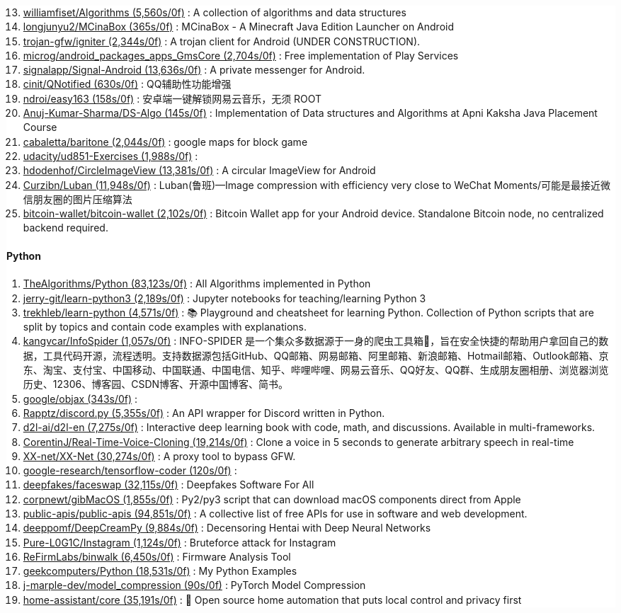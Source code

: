 13. [williamfiset/Algorithms (5,560s/0f)](https://github.com/williamfiset/Algorithms) : A collection of algorithms and data structures
14. [longjunyu2/MCinaBox (365s/0f)](https://github.com/longjunyu2/MCinaBox) : MCinaBox - A Minecraft Java Edition Launcher on Android
15. [trojan-gfw/igniter (2,344s/0f)](https://github.com/trojan-gfw/igniter) : A trojan client for Android (UNDER CONSTRUCTION).
16. [microg/android_packages_apps_GmsCore (2,704s/0f)](https://github.com/microg/android_packages_apps_GmsCore) : Free implementation of Play Services
17. [signalapp/Signal-Android (13,636s/0f)](https://github.com/signalapp/Signal-Android) : A private messenger for Android.
18. [cinit/QNotified (630s/0f)](https://github.com/cinit/QNotified) : QQ辅助性功能增强
19. [ndroi/easy163 (158s/0f)](https://github.com/ndroi/easy163) : 安卓端一键解锁网易云音乐，无须 ROOT
20. [Anuj-Kumar-Sharma/DS-Algo (145s/0f)](https://github.com/Anuj-Kumar-Sharma/DS-Algo) : Implementation of Data structures and Algorithms at Apni Kaksha Java Placement Course
21. [cabaletta/baritone (2,044s/0f)](https://github.com/cabaletta/baritone) : google maps for block game
22. [udacity/ud851-Exercises (1,988s/0f)](https://github.com/udacity/ud851-Exercises) : 
23. [hdodenhof/CircleImageView (13,381s/0f)](https://github.com/hdodenhof/CircleImageView) : A circular ImageView for Android
24. [Curzibn/Luban (11,948s/0f)](https://github.com/Curzibn/Luban) : Luban(鲁班)—Image compression with efficiency very close to WeChat Moments/可能是最接近微信朋友圈的图片压缩算法
25. [bitcoin-wallet/bitcoin-wallet (2,102s/0f)](https://github.com/bitcoin-wallet/bitcoin-wallet) : Bitcoin Wallet app for your Android device. Standalone Bitcoin node, no centralized backend required.

#### Python
1. [TheAlgorithms/Python (83,123s/0f)](https://github.com/TheAlgorithms/Python) : All Algorithms implemented in Python
2. [jerry-git/learn-python3 (2,189s/0f)](https://github.com/jerry-git/learn-python3) : Jupyter notebooks for teaching/learning Python 3
3. [trekhleb/learn-python (4,571s/0f)](https://github.com/trekhleb/learn-python) : 📚 Playground and cheatsheet for learning Python. Collection of Python scripts that are split by topics and contain code examples with explanations.
4. [kangvcar/InfoSpider (1,057s/0f)](https://github.com/kangvcar/InfoSpider) : INFO-SPIDER 是一个集众多数据源于一身的爬虫工具箱🧰，旨在安全快捷的帮助用户拿回自己的数据，工具代码开源，流程透明。支持数据源包括GitHub、QQ邮箱、网易邮箱、阿里邮箱、新浪邮箱、Hotmail邮箱、Outlook邮箱、京东、淘宝、支付宝、中国移动、中国联通、中国电信、知乎、哔哩哔哩、网易云音乐、QQ好友、QQ群、生成朋友圈相册、浏览器浏览历史、12306、博客园、CSDN博客、开源中国博客、简书。
5. [google/objax (343s/0f)](https://github.com/google/objax) : 
6. [Rapptz/discord.py (5,355s/0f)](https://github.com/Rapptz/discord.py) : An API wrapper for Discord written in Python.
7. [d2l-ai/d2l-en (7,275s/0f)](https://github.com/d2l-ai/d2l-en) : Interactive deep learning book with code, math, and discussions. Available in multi-frameworks.
8. [CorentinJ/Real-Time-Voice-Cloning (19,214s/0f)](https://github.com/CorentinJ/Real-Time-Voice-Cloning) : Clone a voice in 5 seconds to generate arbitrary speech in real-time
9. [XX-net/XX-Net (30,274s/0f)](https://github.com/XX-net/XX-Net) : A proxy tool to bypass GFW.
10. [google-research/tensorflow-coder (120s/0f)](https://github.com/google-research/tensorflow-coder) : 
11. [deepfakes/faceswap (32,115s/0f)](https://github.com/deepfakes/faceswap) : Deepfakes Software For All
12. [corpnewt/gibMacOS (1,855s/0f)](https://github.com/corpnewt/gibMacOS) : Py2/py3 script that can download macOS components direct from Apple
13. [public-apis/public-apis (94,851s/0f)](https://github.com/public-apis/public-apis) : A collective list of free APIs for use in software and web development.
14. [deeppomf/DeepCreamPy (9,884s/0f)](https://github.com/deeppomf/DeepCreamPy) : Decensoring Hentai with Deep Neural Networks
15. [Pure-L0G1C/Instagram (1,124s/0f)](https://github.com/Pure-L0G1C/Instagram) : Bruteforce attack for Instagram
16. [ReFirmLabs/binwalk (6,450s/0f)](https://github.com/ReFirmLabs/binwalk) : Firmware Analysis Tool
17. [geekcomputers/Python (18,531s/0f)](https://github.com/geekcomputers/Python) : My Python Examples
18. [j-marple-dev/model_compression (90s/0f)](https://github.com/j-marple-dev/model_compression) : PyTorch Model Compression
19. [home-assistant/core (35,191s/0f)](https://github.com/home-assistant/core) : 🏡 Open source home automation that puts local control and privacy first